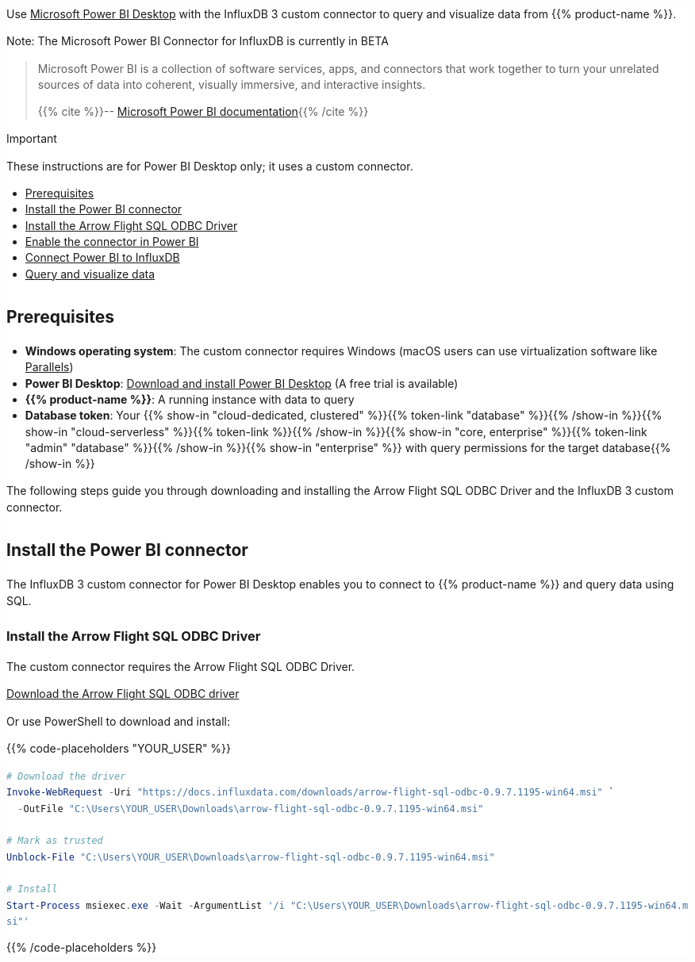 Use [Microsoft Power BI Desktop](https://powerbi.microsoft.com/) with the
InfluxDB 3 custom connector to query and visualize data from {{% product-name %}}.

Note:  The Microsoft Power BI Connector for InfluxDB is currently in BETA

> Microsoft Power BI is a collection of software services, apps, and connectors
> that work together to turn your unrelated sources of data into coherent,
> visually immersive, and interactive insights.
>
> {{% cite %}}-- [Microsoft Power BI documentation](https://learn.microsoft.com/en-us/power-bi/fundamentals/power-bi-overview){{% /cite %}}

> [!Important]
> These instructions are for Power BI Desktop only; it uses a custom connector.

- [Prerequisites](#prerequisites)
- [Install the Power BI connector](#install-the-power-bi-connector)
- [Install the Arrow Flight SQL ODBC Driver](#install-the-arrow-flight-sql-odbc-driver)
- [Enable the connector in Power BI](#enable-the-connector-in-power-bi)
- [Connect Power BI to InfluxDB](#connect-power-bi-to-influxdb)
- [Query and visualize data](#query-and-visualize-data)

## Prerequisites

- **Windows operating system**: The custom connector requires Windows
  (macOS users can use virtualization software like [Parallels](https://www.parallels.com/))
- **Power BI Desktop**: [Download and install Power BI Desktop](https://powerbi.microsoft.com/desktop/)
  (A free trial is available)
- **{{% product-name %}}**: A running instance with data to query
- **Database token**: Your {{% show-in "cloud-dedicated, clustered" %}}{{% token-link "database" %}}{{% /show-in %}}{{% show-in "cloud-serverless" %}}{{% token-link %}}{{% /show-in %}}{{% show-in "core, enterprise" %}}{{% token-link "admin" "database" %}}{{% /show-in %}}{{% show-in "enterprise" %}} with query permissions for the target database{{% /show-in %}}

The following steps guide you through downloading and installing the Arrow Flight SQL ODBC Driver and the InfluxDB 3 custom connector.

## Install the Power BI connector

The InfluxDB 3 custom connector for Power BI Desktop enables you to connect to
{{% product-name %}} and query data using SQL.

### Install the Arrow Flight SQL ODBC Driver

The custom connector requires the Arrow Flight SQL ODBC Driver.

<a class="btn" href="https://docs.influxdata.com/downloads/arrow-flight-sql-odbc-0.9.7.1195-win64.msi">Download the Arrow Flight SQL ODBC driver</a>

Or use PowerShell to download and install:

{{% code-placeholders "YOUR_USER" %}}
```powershell
# Download the driver
Invoke-WebRequest -Uri "https://docs.influxdata.com/downloads/arrow-flight-sql-odbc-0.9.7.1195-win64.msi" `
  -OutFile "C:\Users\YOUR_USER\Downloads\arrow-flight-sql-odbc-0.9.7.1195-win64.msi"

# Mark as trusted
Unblock-File "C:\Users\YOUR_USER\Downloads\arrow-flight-sql-odbc-0.9.7.1195-win64.msi"

# Install
Start-Process msiexec.exe -Wait -ArgumentList '/i "C:\Users\YOUR_USER\Downloads\arrow-flight-sql-odbc-0.9.7.1195-win64.msi"'
```
{{% /code-placeholders %}}
